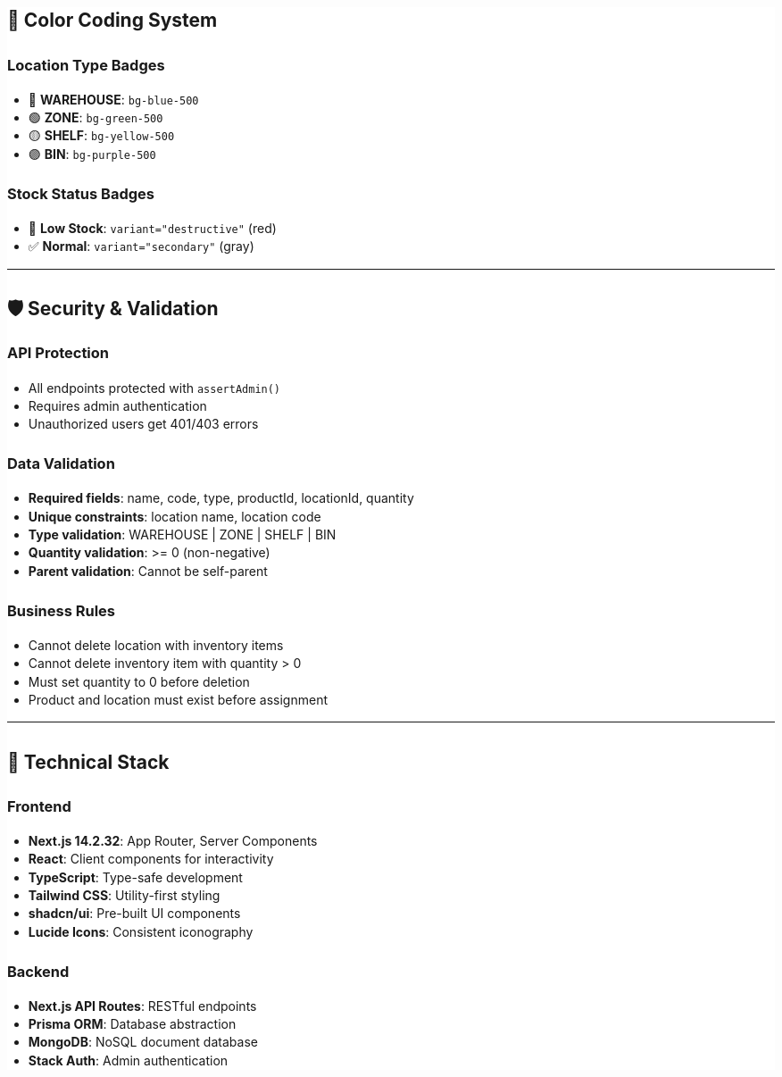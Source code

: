 ## 🎨 Color Coding System

### Location Type Badges
- 🔵 **WAREHOUSE**: `bg-blue-500`
- 🟢 **ZONE**: `bg-green-500`
- 🟡 **SHELF**: `bg-yellow-500`
- 🟣 **BIN**: `bg-purple-500`

### Stock Status Badges
- 🔴 **Low Stock**: `variant="destructive"` (red)
- ✅ **Normal**: `variant="secondary"` (gray)

---

## 🛡️ Security & Validation

### API Protection
- All endpoints protected with `assertAdmin()`
- Requires admin authentication
- Unauthorized users get 401/403 errors

### Data Validation
- **Required fields**: name, code, type, productId, locationId, quantity
- **Unique constraints**: location name, location code
- **Type validation**: WAREHOUSE | ZONE | SHELF | BIN
- **Quantity validation**: >= 0 (non-negative)
- **Parent validation**: Cannot be self-parent

### Business Rules
- Cannot delete location with inventory items
- Cannot delete inventory item with quantity > 0
- Must set quantity to 0 before deletion
- Product and location must exist before assignment

---

## 🔧 Technical Stack

### Frontend
- **Next.js 14.2.32**: App Router, Server Components
- **React**: Client components for interactivity
- **TypeScript**: Type-safe development
- **Tailwind CSS**: Utility-first styling
- **shadcn/ui**: Pre-built UI components
- **Lucide Icons**: Consistent iconography

### Backend
- **Next.js API Routes**: RESTful endpoints
- **Prisma ORM**: Database abstraction
- **MongoDB**: NoSQL document database
- **Stack Auth**: Admin authentication
